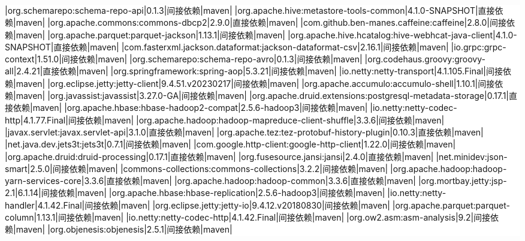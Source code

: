|org.schemarepo:schema-repo-api|0.1.3|间接依赖|maven|
|org.apache.hive:metastore-tools-common|4.1.0-SNAPSHOT|直接依赖|maven|
|org.apache.commons:commons-dbcp2|2.9.0|直接依赖|maven|
|com.github.ben-manes.caffeine:caffeine|2.8.0|间接依赖|maven|
|org.apache.parquet:parquet-jackson|1.13.1|间接依赖|maven|
|org.apache.hive.hcatalog:hive-webhcat-java-client|4.1.0-SNAPSHOT|直接依赖|maven|
|com.fasterxml.jackson.dataformat:jackson-dataformat-csv|2.16.1|间接依赖|maven|
|io.grpc:grpc-context|1.51.0|间接依赖|maven|
|org.schemarepo:schema-repo-avro|0.1.3|间接依赖|maven|
|org.codehaus.groovy:groovy-all|2.4.21|直接依赖|maven|
|org.springframework:spring-aop|5.3.21|间接依赖|maven|
|io.netty:netty-transport|4.1.105.Final|间接依赖|maven|
|org.eclipse.jetty:jetty-client|9.4.51.v20230217|间接依赖|maven|
|org.apache.accumulo:accumulo-shell|1.10.1|间接依赖|maven|
|org.javassist:javassist|3.27.0-GA|间接依赖|maven|
|org.apache.druid.extensions:postgresql-metadata-storage|0.17.1|直接依赖|maven|
|org.apache.hbase:hbase-hadoop2-compat|2.5.6-hadoop3|间接依赖|maven|
|io.netty:netty-codec-http|4.1.77.Final|间接依赖|maven|
|org.apache.hadoop:hadoop-mapreduce-client-shuffle|3.3.6|间接依赖|maven|
|javax.servlet:javax.servlet-api|3.1.0|直接依赖|maven|
|org.apache.tez:tez-protobuf-history-plugin|0.10.3|直接依赖|maven|
|net.java.dev.jets3t:jets3t|0.7.1|间接依赖|maven|
|com.google.http-client:google-http-client|1.22.0|间接依赖|maven|
|org.apache.druid:druid-processing|0.17.1|直接依赖|maven|
|org.fusesource.jansi:jansi|2.4.0|直接依赖|maven|
|net.minidev:json-smart|2.5.0|间接依赖|maven|
|commons-collections:commons-collections|3.2.2|间接依赖|maven|
|org.apache.hadoop:hadoop-yarn-services-core|3.3.6|直接依赖|maven|
|org.apache.hadoop:hadoop-common|3.3.6|直接依赖|maven|
|org.mortbay.jetty:jsp-2.1|6.1.14|间接依赖|maven|
|org.apache.hbase:hbase-replication|2.5.6-hadoop3|间接依赖|maven|
|io.netty:netty-handler|4.1.42.Final|间接依赖|maven|
|org.eclipse.jetty:jetty-io|9.4.12.v20180830|间接依赖|maven|
|org.apache.parquet:parquet-column|1.13.1|间接依赖|maven|
|io.netty:netty-codec-http|4.1.42.Final|间接依赖|maven|
|org.ow2.asm:asm-analysis|9.2|间接依赖|maven|
|org.objenesis:objenesis|2.5.1|间接依赖|maven|